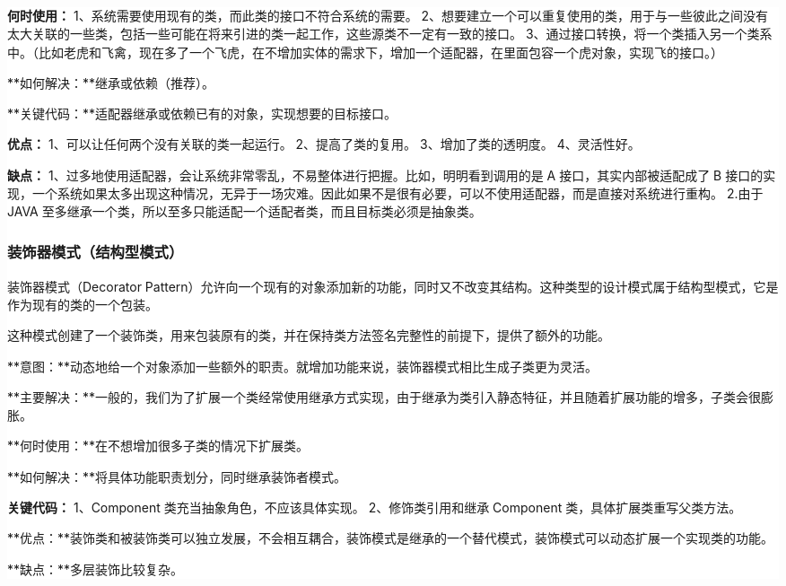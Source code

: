 **何时使用：** 1、系统需要使用现有的类，而此类的接口不符合系统的需要。 2、想要建立一个可以重复使用的类，用于与一些彼此之间没有太大关联的一些类，包括一些可能在将来引进的类一起工作，这些源类不一定有一致的接口。 3、通过接口转换，将一个类插入另一个类系中。（比如老虎和飞禽，现在多了一个飞虎，在不增加实体的需求下，增加一个适配器，在里面包容一个虎对象，实现飞的接口。）

**如何解决：**继承或依赖（推荐）。

**关键代码：**适配器继承或依赖已有的对象，实现想要的目标接口。

**优点：** 1、可以让任何两个没有关联的类一起运行。 2、提高了类的复用。 3、增加了类的透明度。 4、灵活性好。

**缺点：** 1、过多地使用适配器，会让系统非常零乱，不易整体进行把握。比如，明明看到调用的是 A 接口，其实内部被适配成了 B 接口的实现，一个系统如果太多出现这种情况，无异于一场灾难。因此如果不是很有必要，可以不使用适配器，而是直接对系统进行重构。 2.由于 JAVA 至多继承一个类，所以至多只能适配一个适配者类，而且目标类必须是抽象类。

### 装饰器模式（结构型模式）

装饰器模式（Decorator Pattern）允许向一个现有的对象添加新的功能，同时又不改变其结构。这种类型的设计模式属于结构型模式，它是作为现有的类的一个包装。

这种模式创建了一个装饰类，用来包装原有的类，并在保持类方法签名完整性的前提下，提供了额外的功能。

**意图：**动态地给一个对象添加一些额外的职责。就增加功能来说，装饰器模式相比生成子类更为灵活。

**主要解决：**一般的，我们为了扩展一个类经常使用继承方式实现，由于继承为类引入静态特征，并且随着扩展功能的增多，子类会很膨胀。

**何时使用：**在不想增加很多子类的情况下扩展类。

**如何解决：**将具体功能职责划分，同时继承装饰者模式。

**关键代码：** 1、Component 类充当抽象角色，不应该具体实现。 2、修饰类引用和继承 Component 类，具体扩展类重写父类方法。

**优点：**装饰类和被装饰类可以独立发展，不会相互耦合，装饰模式是继承的一个替代模式，装饰模式可以动态扩展一个实现类的功能。

**缺点：**多层装饰比较复杂。

